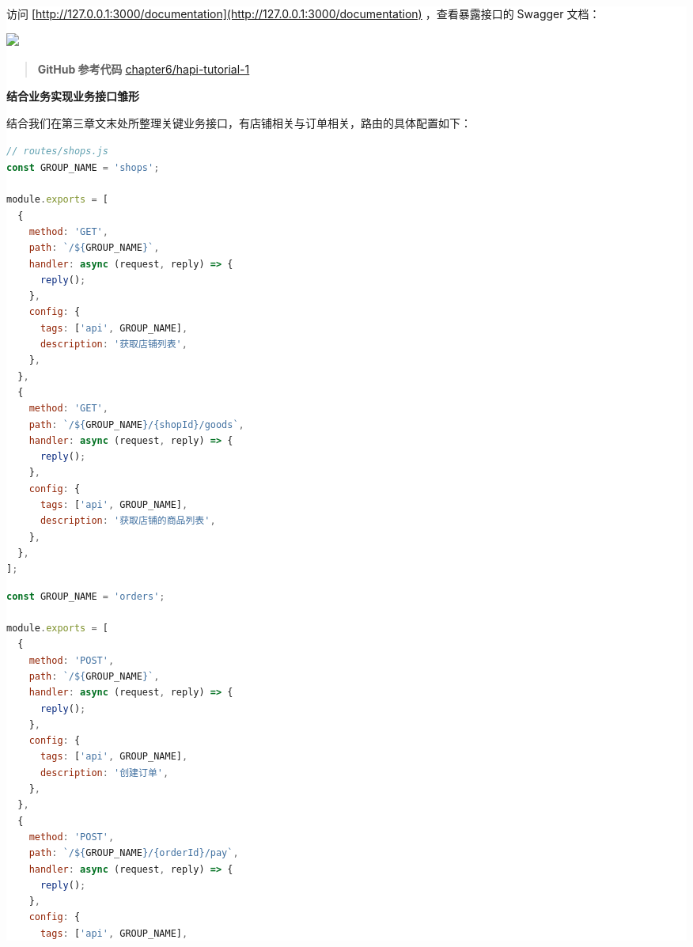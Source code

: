 访问 [http://127.0.0.1:3000/documentation](http://127.0.0.1:3000/documentation) ，查看暴露接口的 Swagger 文档：


![](https://user-gold-cdn.xitu.io/2018/8/15/1653bfaa0a34f975?w=1198&h=1492&f=jpeg&s=198628)

> **GitHub 参考代码** [chapter6/hapi-tutorial-1](https://github.com/yeshengfei/hapi-tutorial/tree/master/chapter6/hapi-tutorial-1)


**结合业务实现业务接口雏形**

结合我们在第三章文末处所整理关键业务接口，有店铺相关与订单相关，路由的具体配置如下：

```js
// routes/shops.js
const GROUP_NAME = 'shops';

module.exports = [
  {
    method: 'GET',
    path: `/${GROUP_NAME}`,
    handler: async (request, reply) => {
      reply();
    },
    config: {
      tags: ['api', GROUP_NAME],
      description: '获取店铺列表',
    },
  },
  {
    method: 'GET',
    path: `/${GROUP_NAME}/{shopId}/goods`,
    handler: async (request, reply) => {
      reply();
    },
    config: {
      tags: ['api', GROUP_NAME],
      description: '获取店铺的商品列表',
    },
  },
];

```

```js
const GROUP_NAME = 'orders';

module.exports = [
  {
    method: 'POST',
    path: `/${GROUP_NAME}`,
    handler: async (request, reply) => {
      reply();
    },
    config: {
      tags: ['api', GROUP_NAME],
      description: '创建订单',
    },
  },
  {
    method: 'POST',
    path: `/${GROUP_NAME}/{orderId}/pay`,
    handler: async (request, reply) => {
      reply();
    },
    config: {
      tags: ['api', GROUP_NAME],
```